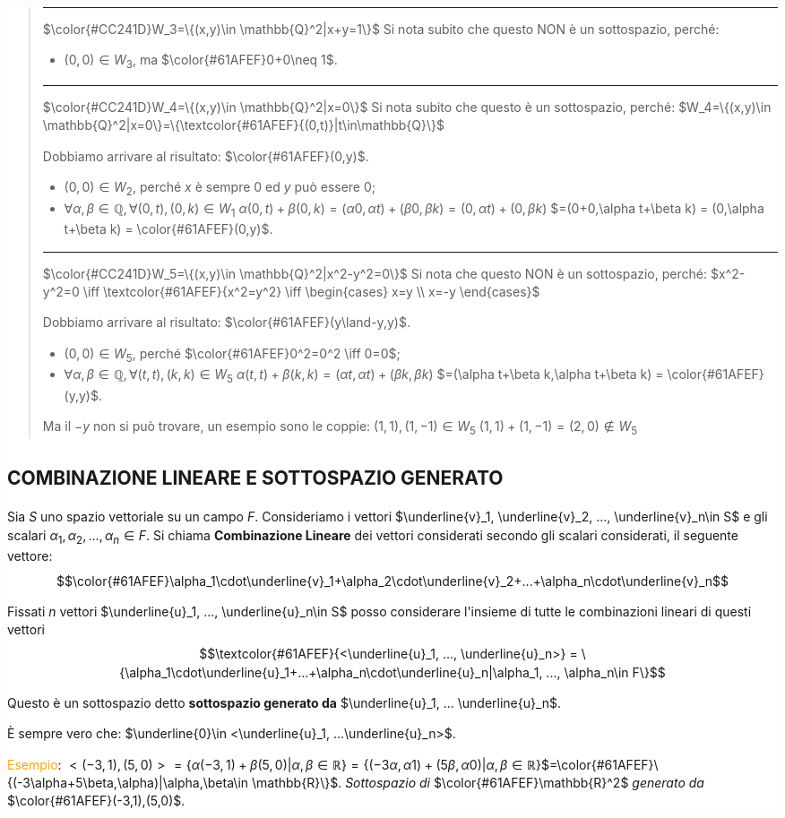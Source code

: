 >---
>$\color{#CC241D}W_3=\{(x,y)\in \mathbb{Q}^2|x+y=1\}$
>Si nota subito che questo NON è un sottospazio, perché:
>- $(0,0)\in W_3$, ma $\color{#61AFEF}0+0\neq 1$.
>---
>$\color{#CC241D}W_4=\{(x,y)\in \mathbb{Q}^2|x=0\}$
>Si nota subito che questo è un sottospazio, perché:
>$W_4=\{(x,y)\in \mathbb{Q}^2|x=0\}=\{\textcolor{#61AFEF}{(0,t)}|t\in\mathbb{Q}\}$
>
>Dobbiamo arrivare al risultato: $\color{#61AFEF}(0,y)$.
>
>- $(0,0)\in W_2$, perché $x$ è sempre $0$ ed $y$ può essere $0$;
>- $\forall \alpha, \beta\in \mathbb{Q}, \forall (0,t),(0,k)\in W_1$
>	$\alpha(0,t)+\beta(0,k)=(\alpha 0, \alpha t)+(\beta 0, \beta k)=(0, \alpha t)+(0, \beta k)$
>	$=(0+0,\alpha t+\beta k) = (0,\alpha t+\beta k) = \color{#61AFEF}(0,y)$.
>___
>$\color{#CC241D}W_5=\{(x,y)\in \mathbb{Q}^2|x^2-y^2=0\}$
>Si nota che questo NON è un sottospazio, perché:
>$x^2-y^2=0 \iff \textcolor{#61AFEF}{x^2=y^2} \iff \begin{cases} x=y \\ x=-y \end{cases}$
>
>Dobbiamo arrivare al risultato: $\color{#61AFEF}(y\land-y,y)$.
>
>- $(0,0)\in W_5$, perché $\color{#61AFEF}0^2=0^2 \iff 0=0$;
>- $\forall \alpha, \beta\in \mathbb{Q}, \forall (t,t),(k,k)\in W_5$
>	$\alpha(t,t)+\beta(k,k)=(\alpha t, \alpha t)+(\beta k, \beta k)$
>	$=(\alpha t+\beta k,\alpha t+\beta k) = \color{#61AFEF}(y,y)$.
>
>Ma il $-y$ non si può trovare, un esempio sono le coppie:
>$(1,1),(1,-1)\in W_5$
>$(1,1)+(1,-1)=(2,0)\not\in W_5$


## COMBINAZIONE LINEARE E SOTTOSPAZIO GENERATO
Sia $S$ uno spazio vettoriale su un campo $F$. 
Consideriamo i vettori $\underline{v}_1, \underline{v}_2, ..., \underline{v}_n\in S$ e gli scalari $\alpha_1, \alpha_2, ..., \alpha_n\in F$.
Si chiama **Combinazione Lineare** dei vettori considerati secondo gli scalari considerati, il seguente vettore:
$$\color{#61AFEF}\alpha_1\cdot\underline{v}_1+\alpha_2\cdot\underline{v}_2+...+\alpha_n\cdot\underline{v}_n$$

Fissati $n$ vettori $\underline{u}_1, ..., \underline{u}_n\in S$ posso considerare l'insieme di tutte le combinazioni lineari di questi vettori
$$\textcolor{#61AFEF}{<\underline{u}_1, ..., \underline{u}_n>} = \{\alpha_1\cdot\underline{u}_1+...+\alpha_n\cdot\underline{u}_n|\alpha_1, ..., \alpha_n\in F\}$$

Questo è un sottospazio detto **sottospazio generato da** $\underline{u}_1, ... \underline{u}_n$.

È sempre vero che: $\underline{0}\in <\underline{u}_1, ...\underline{u}_n>$.

<font color="orange">Esempio</font>:
$<(-3,1), (5,0)> =\{\alpha(-3,1)+\beta(5,0)|\alpha,\beta\in \mathbb{R}\}=\{(-3\alpha,\alpha1)+(5\beta,\alpha0)|\alpha,\beta\in \mathbb{R}\}$$=\color{#61AFEF}\{(-3\alpha+5\beta,\alpha)|\alpha,\beta\in \mathbb{R}\}$.
*Sottospazio di* $\color{#61AFEF}\mathbb{R}^2$ *generato da* $\color{#61AFEF}(-3,1),(5,0)$.

